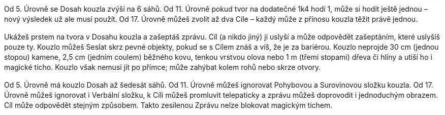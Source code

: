 Od 5. Úrovně se Dosah kouzla zvýší na 6 sáhů. Od 11. Úrovně pokud tvor na dodatečné 1k4 hodí 1, může si hodit ještě jednou – nový výsledek už ale musí použít. Od 17. Úrovně můžeš zvolit až dva Cíle – každý může z přínosu kouzla těžit právě jednou.
</spell>

<spell
    title="Zpráva"
    rulebook="Jeskyně a draci"
    school="Transmutace"
    level="0"
    casting="1 Akce"
    range="24 sáhů"
    components="V, P, S (kousek měděného drátu)"
    duration="1 Kolo"
    classes="Bard, Čaroděj, Kouzelník"
    >

Ukážeš prstem na tvora v Dosahu kouzla a zašeptáš zprávu. Cíl (a nikdo jiný) ji uslyší a může odpovědět zašeptáním, které uslyšíš pouze ty. Kouzlo můžeš Seslat skrz pevné objekty, pokud se s Cílem znáš a víš, že je za bariérou. Kouzlo neprojde 30 cm (jednou stopou) kamene, 2,5 cm (jedním coulem) běžného kovu, tenkou vrstvou olova nebo 1 m (třemi stopami) dřeva či hlíny a utiší ho i magické ticho. Kouzlo však nemusí jít po přímce; může zahýbat kolem rohů nebo skrze otvory.

Od 5. Úrovně má kouzlo Dosah až šedesát sáhů. Od 11\. Úrovně můžeš ignorovat Pohybovou a Surovinovou složku kouzla. Od 17. Úrovně můžeš ignorovat i Verbální složku, k Cíli můžeš promluvit telepaticky a zprávu můžeš doprovodit i jednoduchým obrazem. Cíl může odpovědět stejným způsobem. Takto zesílenou Zprávu nelze blokovat magickým tichem.
</spell>

